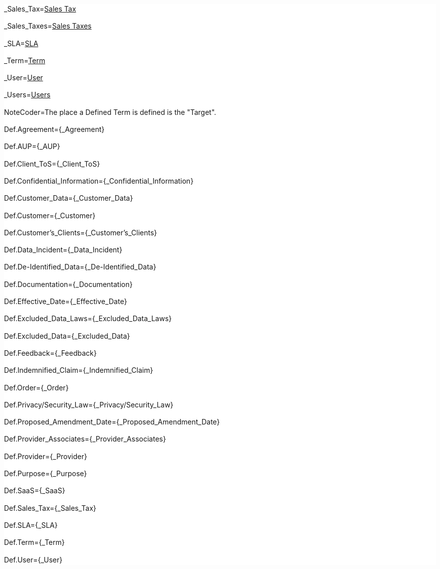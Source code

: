 _Sales_Tax=<a href='#Def.Sales_Tax' class='definedterm'>Sales Tax</a>

_Sales_Taxes=<a href='#Def.Sales_Tax' class='definedterm'>Sales Taxes</a>

_SLA=<a href='#Def.SLA' class='definedterm'>SLA</a>

_Term=<a href='#Def.Term' class='definedterm'>Term</a>

_User=<a href='#Def.User' class='definedterm'>User</a>

_Users=<a href='#Def.User' class='definedterm'>Users</a>

NoteCoder=The place a Defined Term is defined is the "Target". 

Def.Agreement={_Agreement}

Def.AUP={_AUP}

Def.Client_ToS={_Client_ToS}

Def.Confidential_Information={_Confidential_Information}

Def.Customer_Data={_Customer_Data}

Def.Customer={_Customer}

Def.Customer’s_Clients={_Customer’s_Clients}

Def.Data_Incident={_Data_Incident}

Def.De-Identified_Data={_De-Identified_Data}

Def.Documentation={_Documentation}

Def.Effective_Date={_Effective_Date}

Def.Excluded_Data_Laws={_Excluded_Data_Laws}

Def.Excluded_Data={_Excluded_Data}

Def.Feedback={_Feedback}

Def.Indemnified_Claim={_Indemnified_Claim}

Def.Order={_Order}

Def.Privacy/Security_Law={_Privacy/Security_Law}

Def.Proposed_Amendment_Date={_Proposed_Amendment_Date}

Def.Provider_Associates={_Provider_Associates}

Def.Provider={_Provider}

Def.Purpose={_Purpose}

Def.SaaS={_SaaS}

Def.Sales_Tax={_Sales_Tax}

Def.SLA={_SLA}

Def.Term={_Term}

Def.User={_User}


